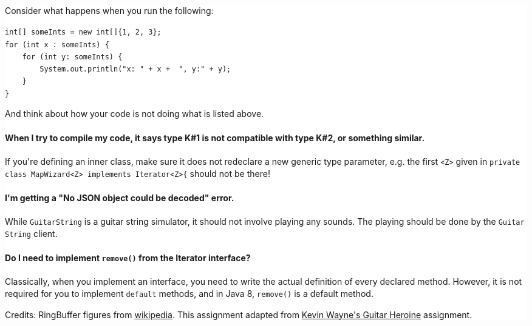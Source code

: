 Consider what happens when you run the following:

    int[] someInts = new int[]{1, 2, 3};
    for (int x : someInts) {
        for (int y: someInts) {
            System.out.println("x: " + x +  ", y:" + y);
        }
    }

And think about how your code is not doing what is listed above.

#### When I try to compile my code, it says type K#1 is not compatible with type K#2, or something similar.

If you're defining an inner class, make sure it does not redeclare a new generic type parameter, e.g. the first `<Z>` given in `private class MapWizard<Z> implements Iterator<Z>{` should not be there!

#### I'm getting a "No JSON object could be decoded" error.

While `GuitarString` is a guitar string simulator, it should not involve playing any sounds. The playing should be done by the `GuitarString` client.

#### Do I need to implement `remove()` from the Iterator interface?
Classically, when you implement an interface, you need to write the actual definition of every declared method. However, it is not required for you to implement `default` methods, and in Java 8, `remove()` is a default method.

Credits: RingBuffer figures from [wikipedia](http://en.wikipedia.org/wiki/Circular_buffer). This assignment adapted from [Kevin Wayne's Guitar Heroine](http://nifty.stanford.edu/2012/wayne-guitar-heroine/) assignment.
